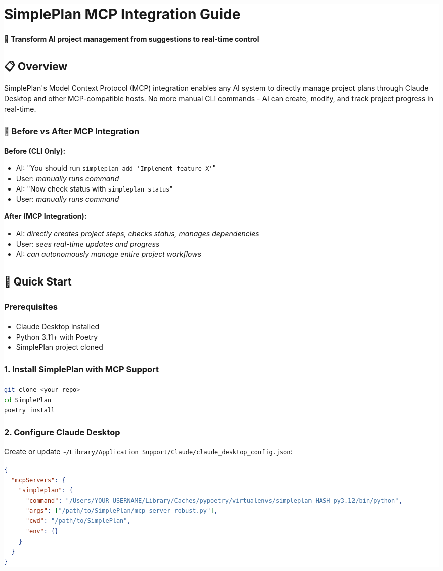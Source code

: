 # SimplePlan MCP Integration Guide

🎯 **Transform AI project management from suggestions to real-time control**

## 📋 Overview

SimplePlan's Model Context Protocol (MCP) integration enables any AI system to directly manage project plans through Claude Desktop and other MCP-compatible hosts. No more manual CLI commands - AI can create, modify, and track project progress in real-time.

### 🔄 Before vs After MCP Integration

**Before (CLI Only):**
- AI: "You should run `simpleplan add 'Implement feature X'`"
- User: *manually runs command*
- AI: "Now check status with `simpleplan status`"
- User: *manually runs command*

**After (MCP Integration):**
- AI: *directly creates project steps, checks status, manages dependencies*
- User: *sees real-time updates and progress*
- AI: *can autonomously manage entire project workflows*

## 🚀 Quick Start

### Prerequisites
- Claude Desktop installed
- Python 3.11+ with Poetry
- SimplePlan project cloned

### 1. Install SimplePlan with MCP Support

```bash
git clone <your-repo>
cd SimplePlan
poetry install
```

### 2. Configure Claude Desktop

Create or update `~/Library/Application Support/Claude/claude_desktop_config.json`:

```json
{
  "mcpServers": {
    "simpleplan": {
      "command": "/Users/YOUR_USERNAME/Library/Caches/pypoetry/virtualenvs/simpleplan-HASH-py3.12/bin/python",
      "args": ["/path/to/SimplePlan/mcp_server_robust.py"],
      "cwd": "/path/to/SimplePlan",
      "env": {}
    }
  }
}
```
